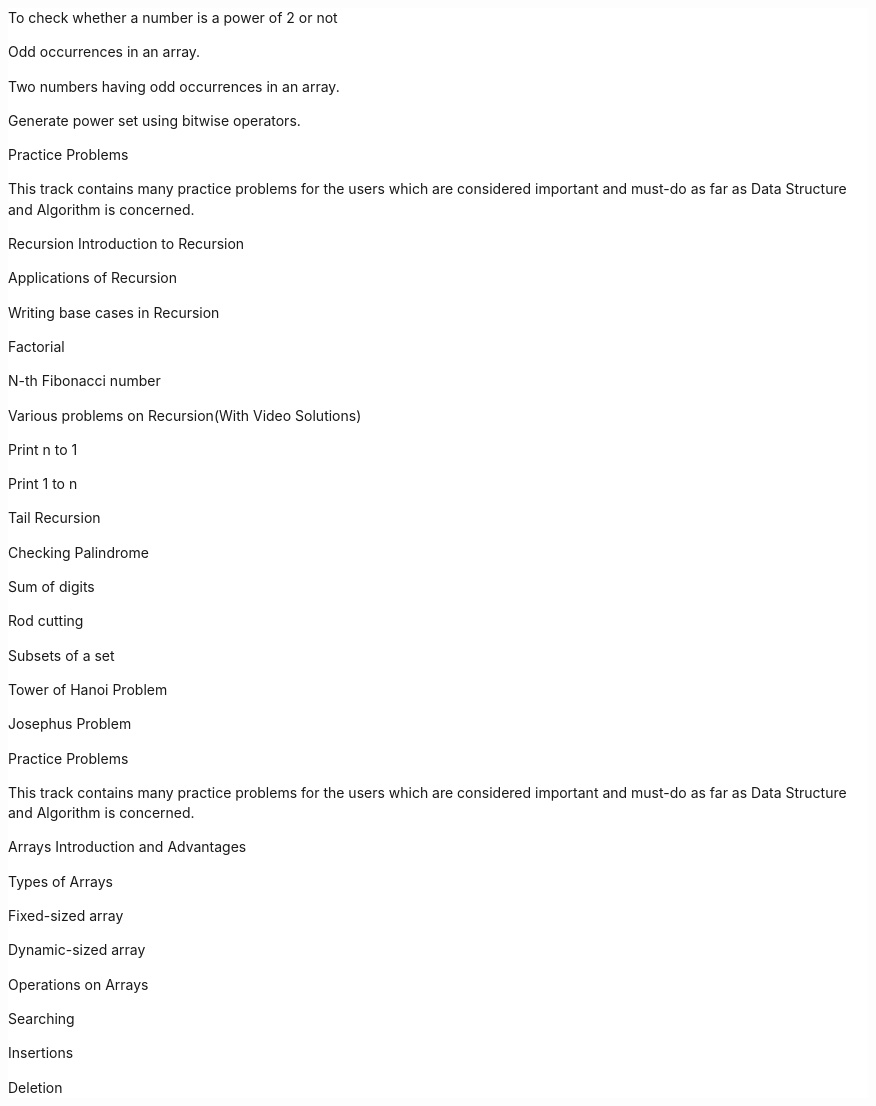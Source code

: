 To check whether a number is a power of 2 or not

Odd occurrences in an array.

Two numbers having odd occurrences in an array.

Generate power set using bitwise operators.

Practice Problems

This track contains many practice problems for the users which are considered important and must-do as far as Data Structure and Algorithm is concerned.

  Recursion
Introduction to Recursion

Applications of Recursion

Writing base cases in Recursion

Factorial

N-th Fibonacci number

Various problems on Recursion(With Video Solutions)

Print n to 1

Print 1 to n

Tail Recursion

Checking Palindrome

Sum of digits

Rod cutting

Subsets of a set

Tower of Hanoi Problem

Josephus Problem

Practice Problems

This track contains many practice problems for the users which are considered important and must-do as far as Data Structure and Algorithm is concerned.

  Arrays
Introduction and Advantages

Types of Arrays

Fixed-sized array

Dynamic-sized array

Operations on Arrays

Searching

Insertions

Deletion
